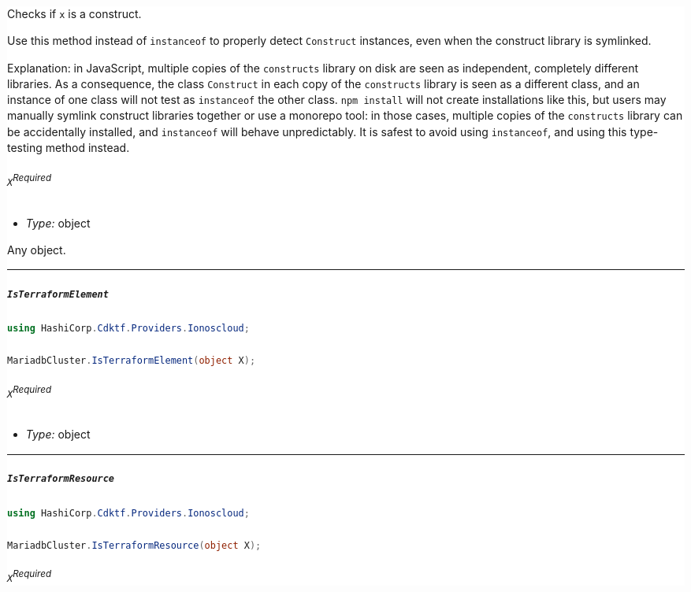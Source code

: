 Checks if `x` is a construct.

Use this method instead of `instanceof` to properly detect `Construct`
instances, even when the construct library is symlinked.

Explanation: in JavaScript, multiple copies of the `constructs` library on
disk are seen as independent, completely different libraries. As a
consequence, the class `Construct` in each copy of the `constructs` library
is seen as a different class, and an instance of one class will not test as
`instanceof` the other class. `npm install` will not create installations
like this, but users may manually symlink construct libraries together or
use a monorepo tool: in those cases, multiple copies of the `constructs`
library can be accidentally installed, and `instanceof` will behave
unpredictably. It is safest to avoid using `instanceof`, and using
this type-testing method instead.

###### `X`<sup>Required</sup> <a name="X" id="@cdktf/provider-ionoscloud.mariadbCluster.MariadbCluster.isConstruct.parameter.x"></a>

- *Type:* object

Any object.

---

##### `IsTerraformElement` <a name="IsTerraformElement" id="@cdktf/provider-ionoscloud.mariadbCluster.MariadbCluster.isTerraformElement"></a>

```csharp
using HashiCorp.Cdktf.Providers.Ionoscloud;

MariadbCluster.IsTerraformElement(object X);
```

###### `X`<sup>Required</sup> <a name="X" id="@cdktf/provider-ionoscloud.mariadbCluster.MariadbCluster.isTerraformElement.parameter.x"></a>

- *Type:* object

---

##### `IsTerraformResource` <a name="IsTerraformResource" id="@cdktf/provider-ionoscloud.mariadbCluster.MariadbCluster.isTerraformResource"></a>

```csharp
using HashiCorp.Cdktf.Providers.Ionoscloud;

MariadbCluster.IsTerraformResource(object X);
```

###### `X`<sup>Required</sup> <a name="X" id="@cdktf/provider-ionoscloud.mariadbCluster.MariadbCluster.isTerraformResource.parameter.x"></a>
